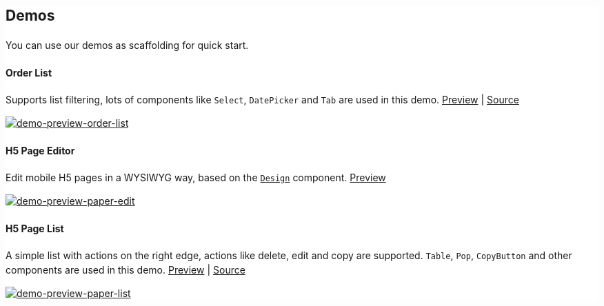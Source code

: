 ## Demos

You can use our demos as scaffolding for quick start.

#### Order List

Supports list filtering, lots of components like `Select`, `DatePicker` and `Tab` are used in this demo. [Preview](https://www.youzanyun.com/zanui/demo/zent/order) | [Source](https://github.com/youzan/zent/tree/master/demo/client/pages/order/list)

[![demo-preview-order-list](https://img.yzcdn.cn/public_files/2017/10/31/35ebc48bbdc7956be29eb09bfebadbff.png)](https://www.youzanyun.com/zanui/demo/zent/order)

#### H5 Page Editor

Edit mobile H5 pages in a WYSIWYG way, based on the [`Design`](../component/design) component. [Preview](https://www.youzanyun.com/zanui/demo/zent/paper/create)

[![demo-preview-paper-edit](https://img.yzcdn.cn/public_files/2017/10/31/d54179f7cfdfa9a367e3052076276e4b.png)](https://www.youzanyun.com/zanui/demo/zent/paper/create)

#### H5 Page List

A simple list with actions on the right edge, actions like delete, edit and copy are supported. `Table`, `Pop`, `CopyButton` and other components are used in this demo. [Preview](https://www.youzanyun.com/zanui/demo/zent/paper) | [Source](https://github.com/youzan/zent/tree/master/demo/client/pages/shop/list)

[![demo-preview-paper-list](https://img.yzcdn.cn/public_files/2017/10/31/b5a36fef48d7472e5a71072c4fefb36b.png)](https://www.youzanyun.com/zanui/demo/zent/paper)

<style>
	img[alt="demo-preview-order-list"] {
		max-width: 1206px;
		width: 100%;
	}

	img[alt="demo-preview-paper-edit"] {
		max-width: 810px;
		width: 100%;
	}

	img[alt="demo-preview-paper-list"] {
		max-width: 1205px;
		width: 100%;
	}
</style>
